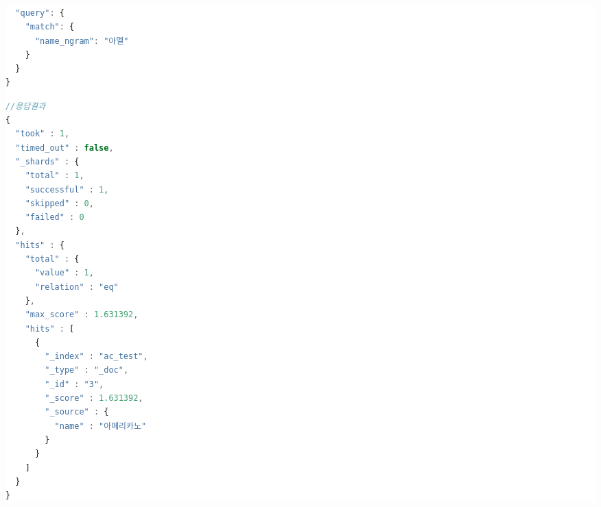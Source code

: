 ``` javascript
  "query": {
    "match": {
      "name_ngram": "아멜"
    }
  }
}
```

``` javascript
//응답결과
{
  "took" : 1,
  "timed_out" : false,
  "_shards" : {
    "total" : 1,
    "successful" : 1,
    "skipped" : 0,
    "failed" : 0
  },
  "hits" : {
    "total" : {
      "value" : 1,
      "relation" : "eq"
    },
    "max_score" : 1.631392,
    "hits" : [
      {
        "_index" : "ac_test",
        "_type" : "_doc",
        "_id" : "3",
        "_score" : 1.631392,
        "_source" : {
          "name" : "아메리카노"
        }
      }
    ]
  }
}
```